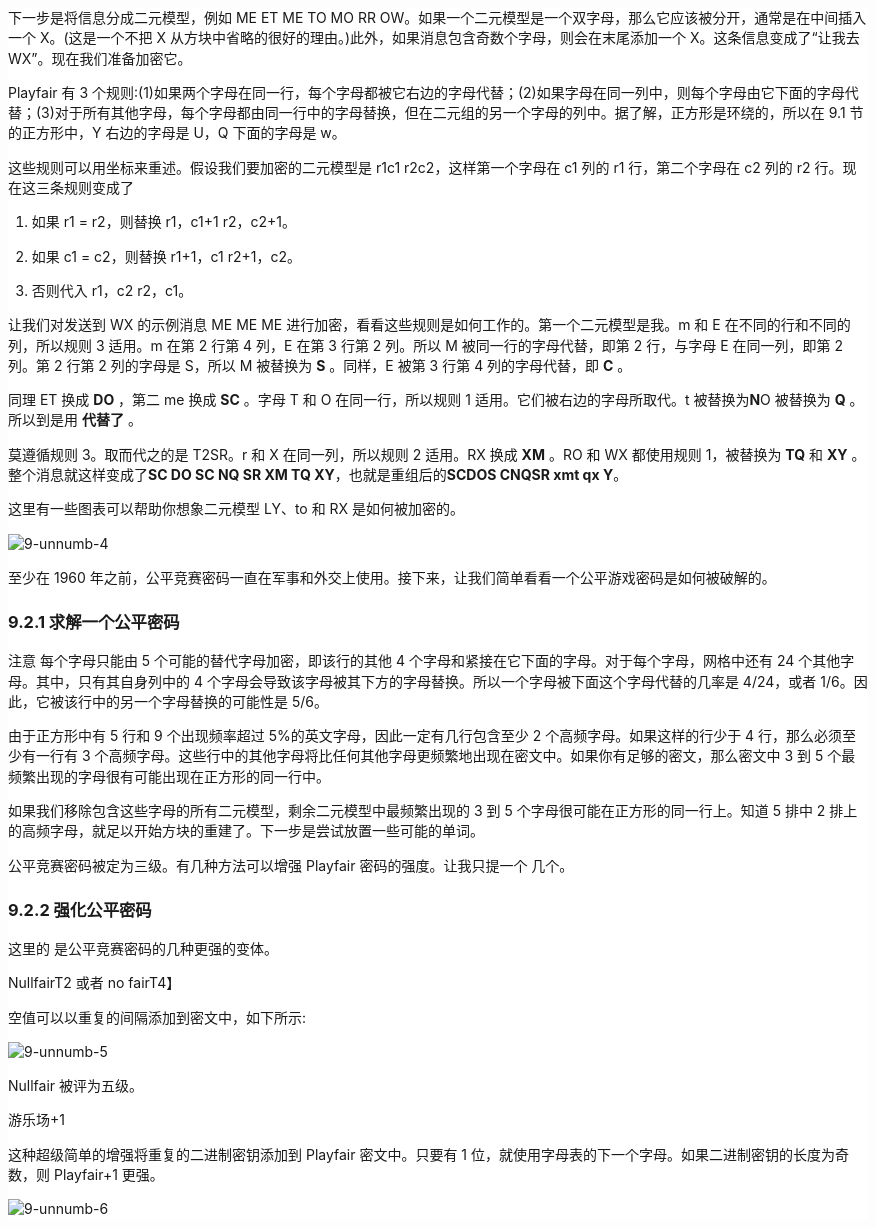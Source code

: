 下一步是将信息分成二元模型，例如 ME ET ME TO MO RR OW。如果一个二元模型是一个双字母，那么它应该被分开，通常是在中间插入一个 X。(这是一个不把 X 从方块中省略的很好的理由。)此外，如果消息包含奇数个字母，则会在末尾添加一个 X。这条信息变成了“让我去 WX”。现在我们准备加密它。

Playfair 有 3 个规则:(1)如果两个字母在同一行，每个字母都被它右边的字母代替；(2)如果字母在同一列中，则每个字母由它下面的字母代替；(3)对于所有其他字母，每个字母都由同一行中的字母替换，但在二元组的另一个字母的列中。据了解，正方形是环绕的，所以在 9.1 节的正方形中，Y 右边的字母是 U，Q 下面的字母是 w。

这些规则可以用坐标来重述。假设我们要加密的二元模型是 r1c1 r2c2，这样第一个字母在 c1 列的 r1 行，第二个字母在 c2 列的 r2 行。现在这三条规则变成了

1.  如果 r1 = r2，则替换 r1，c1+1 r2，c2+1。

2.  如果 c1 = c2，则替换 r1+1，c1 r2+1，c2。

3.  否则代入 r1，c2 r2，c1。

让我们对发送到 WX 的示例消息 ME ME ME 进行加密，看看这些规则是如何工作的。第一个二元模型是我。m 和 E 在不同的行和不同的列，所以规则 3 适用。m 在第 2 行第 4 列，E 在第 3 行第 2 列。所以 M 被同一行的字母代替，即第 2 行，与字母 E 在同一列，即第 2 列。第 2 行第 2 列的字母是 S，所以 M 被替换为 **S** 。同样，E 被第 3 行第 4 列的字母代替，即 **C** 。

同理 ET 换成 **DO** ，第二 me 换成 **SC** 。字母 T 和 O 在同一行，所以规则 1 适用。它们被右边的字母所取代。t 被替换为**N**O 被替换为 **Q** 。所以到是用 **代替了** 。

莫遵循规则 3。取而代之的是 T2SR。r 和 X 在同一列，所以规则 2 适用。RX 换成 **XM** 。RO 和 WX 都使用规则 1，被替换为 **TQ** 和 **XY** 。整个消息就这样变成了**SC DO SC NQ SR XM TQ XY**，也就是重组后的**SCDOS CNQSR xmt qx Y**。

这里有一些图表可以帮助你想象二元模型 LY、to 和 RX 是如何被加密的。

![9-unnumb-4](img/9-unnumb-4.png)

至少在 1960 年之前，公平竞赛密码一直在军事和外交上使用。接下来，让我们简单看看一个公平游戏密码是如何被破解的。

### 9.2.1 求解一个公平密码

注意 每个字母只能由 5 个可能的替代字母加密，即该行的其他 4 个字母和紧接在它下面的字母。对于每个字母，网格中还有 24 个其他字母。其中，只有其自身列中的 4 个字母会导致该字母被其下方的字母替换。所以一个字母被下面这个字母代替的几率是 4/24，或者 1/6。因此，它被该行中的另一个字母替换的可能性是 5/6。

由于正方形中有 5 行和 9 个出现频率超过 5%的英文字母，因此一定有几行包含至少 2 个高频字母。如果这样的行少于 4 行，那么必须至少有一行有 3 个高频字母。这些行中的其他字母将比任何其他字母更频繁地出现在密文中。如果你有足够的密文，那么密文中 3 到 5 个最频繁出现的字母很有可能出现在正方形的同一行中。

如果我们移除包含这些字母的所有二元模型，剩余二元模型中最频繁出现的 3 到 5 个字母很可能在正方形的同一行上。知道 5 排中 2 排上的高频字母，就足以开始方块的重建了。下一步是尝试放置一些可能的单词。

公平竞赛密码被定为三级。有几种方法可以增强 Playfair 密码的强度。让我只提一个 几个。

### 9.2.2 强化公平密码

这里的 是公平竞赛密码的几种更强的变体。

NullfairT2 或者 no fairT4】

空值可以以重复的间隔添加到密文中，如下所示:

![9-unnumb-5](img/9-unnumb-5.png)

Nullfair 被评为五级。

游乐场+1

这种超级简单的增强将重复的二进制密钥添加到 Playfair 密文中。只要有 1 位，就使用字母表的下一个字母。如果二进制密钥的长度为奇数，则 Playfair+1 更强。

![9-unnumb-6](img/9-unnumb-6.png)
